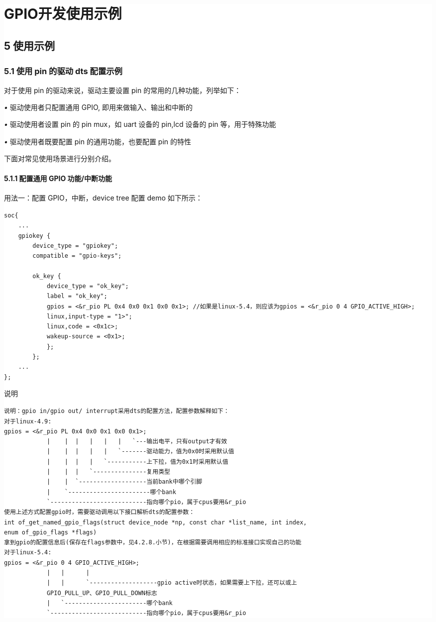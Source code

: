 # GPIO开发使用示例
## 5 使用示例

### 5.1 使用 pin 的驱动 dts 配置示例

对于使用 pin 的驱动来说，驱动主要设置 pin 的常用的几种功能，列举如下：

*•* 驱动使用者只配置通用 GPIO, 即用来做输入、输出和中断的

*•* 驱动使用者设置 pin 的 pin mux，如 uart 设备的 pin,lcd 设备的 pin 等，用于特殊功能

*•* 驱动使用者既要配置 pin 的通用功能，也要配置 pin 的特性

下面对常见使用场景进行分别介绍。



#### 5.1.1 配置通用 GPIO 功能/中断功能

用法一：配置 GPIO，中断，device tree 配置 demo 如下所示：

```
soc{
    ...
    gpiokey {
        device_type = "gpiokey"; 
        compatible = "gpio-keys";
        
        ok_key {
            device_type = "ok_key";
            label = "ok_key";
            gpios = <&r_pio PL 0x4 0x0 0x1 0x0 0x1>; //如果是linux-5.4，则应该为gpios = <&r_pio 0 4 GPIO_ACTIVE_HIGH>;
            linux,input-type = "1>";
            linux,code = <0x1c>;
            wakeup-source = <0x1>;
            };
        };
    ...
};
```

说明

```
说明：gpio in/gpio out/ interrupt采用dts的配置方法，配置参数解释如下：
对于linux-4.9:
gpios = <&r_pio PL 0x4 0x0 0x1 0x0 0x1>;
            |    |  |   |   |   |   `---输出电平，只有output才有效
            |    |  |   |   |   `-------驱动能力，值为0x0时采用默认值
            |    |  |   |   `-----------上下拉，值为0x1时采用默认值
            |    |  |   `---------------复用类型
            |    |  `-------------------当前bank中哪个引脚
            |    `-----------------------哪个bank
            `---------------------------指向哪个pio，属于cpus要用&r_pio
使用上述方式配置gpio时，需要驱动调用以下接口解析dts的配置参数：
int of_get_named_gpio_flags(struct device_node *np, const char *list_name, int index,
enum of_gpio_flags *flags)
拿到gpio的配置信息后(保存在flags参数中，见4.2.8.小节)，在根据需要调用相应的标准接口实现自己的功能
对于linux-5.4:
gpios = <&r_pio 0 4 GPIO_ACTIVE_HIGH>;
            |   |      |
            |   |      `-------------------gpio active时状态，如果需要上下拉，还可以或上
            GPIO_PULL_UP、GPIO_PULL_DOWN标志
            |   `-----------------------哪个bank
            `---------------------------指向哪个pio，属于cpus要用&r_pio
```